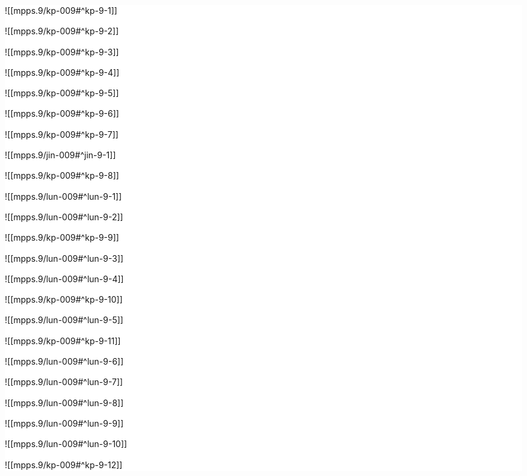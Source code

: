 ![[mpps.9/kp-009#^kp-9-1]]

![[mpps.9/kp-009#^kp-9-2]]

![[mpps.9/kp-009#^kp-9-3]]

![[mpps.9/kp-009#^kp-9-4]]

![[mpps.9/kp-009#^kp-9-5]]

![[mpps.9/kp-009#^kp-9-6]]

![[mpps.9/kp-009#^kp-9-7]]

![[mpps.9/jin-009#^jin-9-1]]



![[mpps.9/kp-009#^kp-9-8]]

![[mpps.9/lun-009#^lun-9-1]]

![[mpps.9/lun-009#^lun-9-2]]

![[mpps.9/kp-009#^kp-9-9]]

![[mpps.9/lun-009#^lun-9-3]]

![[mpps.9/lun-009#^lun-9-4]]

![[mpps.9/kp-009#^kp-9-10]]

![[mpps.9/lun-009#^lun-9-5]]

![[mpps.9/kp-009#^kp-9-11]]

![[mpps.9/lun-009#^lun-9-6]]

![[mpps.9/lun-009#^lun-9-7]]

![[mpps.9/lun-009#^lun-9-8]]

![[mpps.9/lun-009#^lun-9-9]]

![[mpps.9/lun-009#^lun-9-10]]

![[mpps.9/kp-009#^kp-9-12]]
